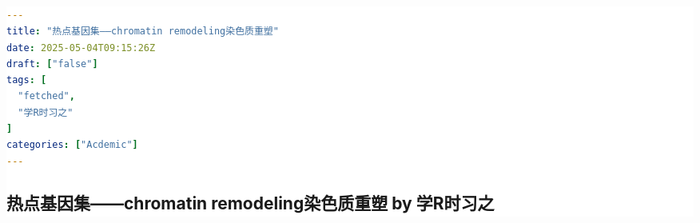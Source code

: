 ```yaml
---
title: "热点基因集——chromatin remodeling染色质重塑"
date: 2025-05-04T09:15:26Z
draft: ["false"]
tags: [
  "fetched",
  "学R时习之"
]
categories: ["Acdemic"]
---
```

热点基因集——chromatin remodeling染色质重塑 by 学R时习之
------